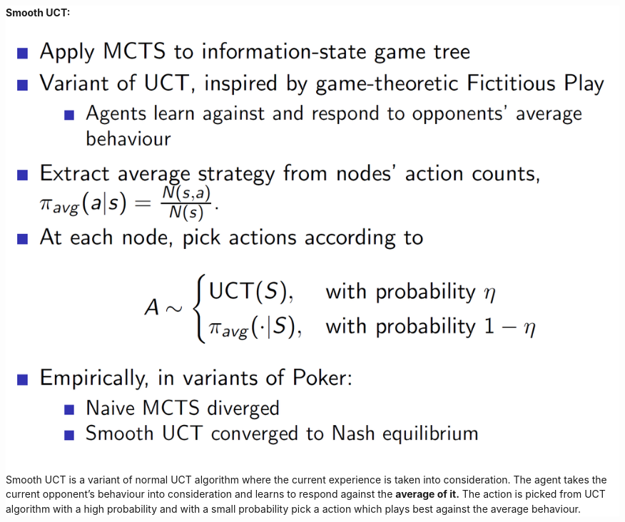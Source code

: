 **Smooth UCT:**

![](../../images/rl/l10-ds/media/image29.png)

Smooth UCT is a variant of normal UCT algorithm where the current
experience is taken into consideration. The agent takes the current
opponent’s behaviour into consideration and learns to respond against
the **average of it.** The action is picked from UCT algorithm with a
high probability and with a small probability pick a action which plays
best against the average behaviour.
